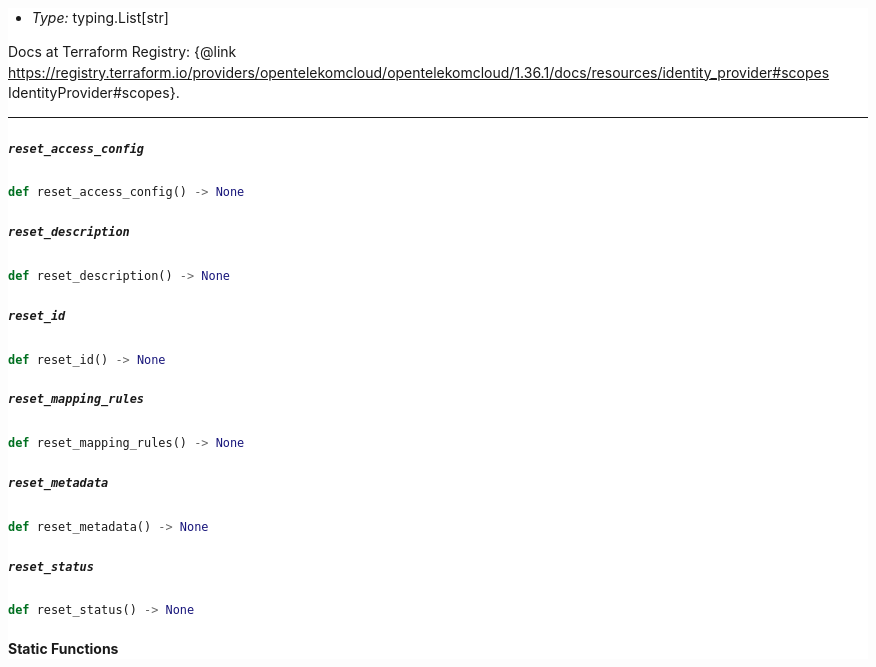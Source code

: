 - *Type:* typing.List[str]

Docs at Terraform Registry: {@link https://registry.terraform.io/providers/opentelekomcloud/opentelekomcloud/1.36.1/docs/resources/identity_provider#scopes IdentityProvider#scopes}.

---

##### `reset_access_config` <a name="reset_access_config" id="@cdktf/provider-opentelekomcloud.identityProvider.IdentityProvider.resetAccessConfig"></a>

```python
def reset_access_config() -> None
```

##### `reset_description` <a name="reset_description" id="@cdktf/provider-opentelekomcloud.identityProvider.IdentityProvider.resetDescription"></a>

```python
def reset_description() -> None
```

##### `reset_id` <a name="reset_id" id="@cdktf/provider-opentelekomcloud.identityProvider.IdentityProvider.resetId"></a>

```python
def reset_id() -> None
```

##### `reset_mapping_rules` <a name="reset_mapping_rules" id="@cdktf/provider-opentelekomcloud.identityProvider.IdentityProvider.resetMappingRules"></a>

```python
def reset_mapping_rules() -> None
```

##### `reset_metadata` <a name="reset_metadata" id="@cdktf/provider-opentelekomcloud.identityProvider.IdentityProvider.resetMetadata"></a>

```python
def reset_metadata() -> None
```

##### `reset_status` <a name="reset_status" id="@cdktf/provider-opentelekomcloud.identityProvider.IdentityProvider.resetStatus"></a>

```python
def reset_status() -> None
```

#### Static Functions <a name="Static Functions" id="Static Functions"></a>
